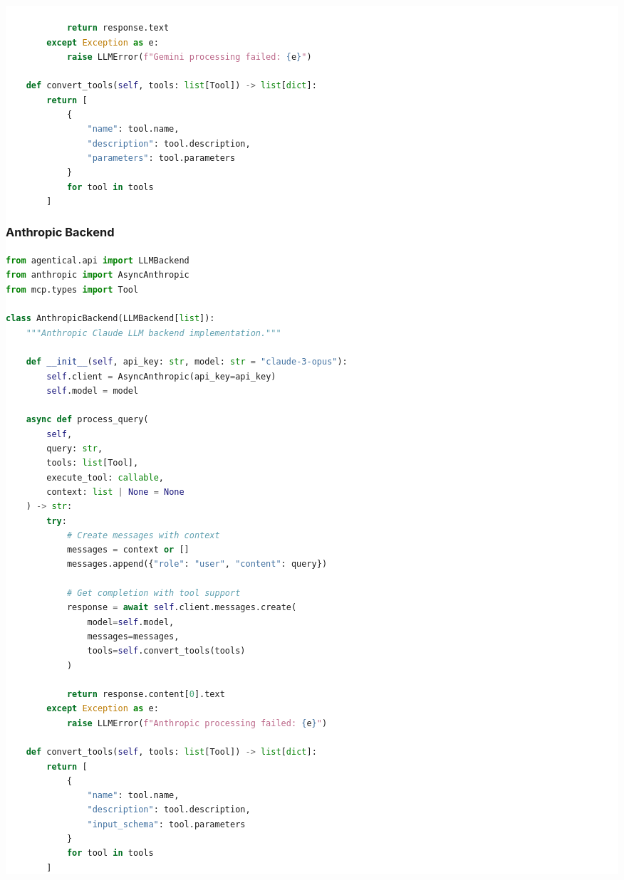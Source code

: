 ```python

            return response.text
        except Exception as e:
            raise LLMError(f"Gemini processing failed: {e}")

    def convert_tools(self, tools: list[Tool]) -> list[dict]:
        return [
            {
                "name": tool.name,
                "description": tool.description,
                "parameters": tool.parameters
            }
            for tool in tools
        ]
```

### Anthropic Backend

```python
from agentical.api import LLMBackend
from anthropic import AsyncAnthropic
from mcp.types import Tool

class AnthropicBackend(LLMBackend[list]):
    """Anthropic Claude LLM backend implementation."""

    def __init__(self, api_key: str, model: str = "claude-3-opus"):
        self.client = AsyncAnthropic(api_key=api_key)
        self.model = model

    async def process_query(
        self,
        query: str,
        tools: list[Tool],
        execute_tool: callable,
        context: list | None = None
    ) -> str:
        try:
            # Create messages with context
            messages = context or []
            messages.append({"role": "user", "content": query})

            # Get completion with tool support
            response = await self.client.messages.create(
                model=self.model,
                messages=messages,
                tools=self.convert_tools(tools)
            )

            return response.content[0].text
        except Exception as e:
            raise LLMError(f"Anthropic processing failed: {e}")

    def convert_tools(self, tools: list[Tool]) -> list[dict]:
        return [
            {
                "name": tool.name,
                "description": tool.description,
                "input_schema": tool.parameters
            }
            for tool in tools
        ]
```
